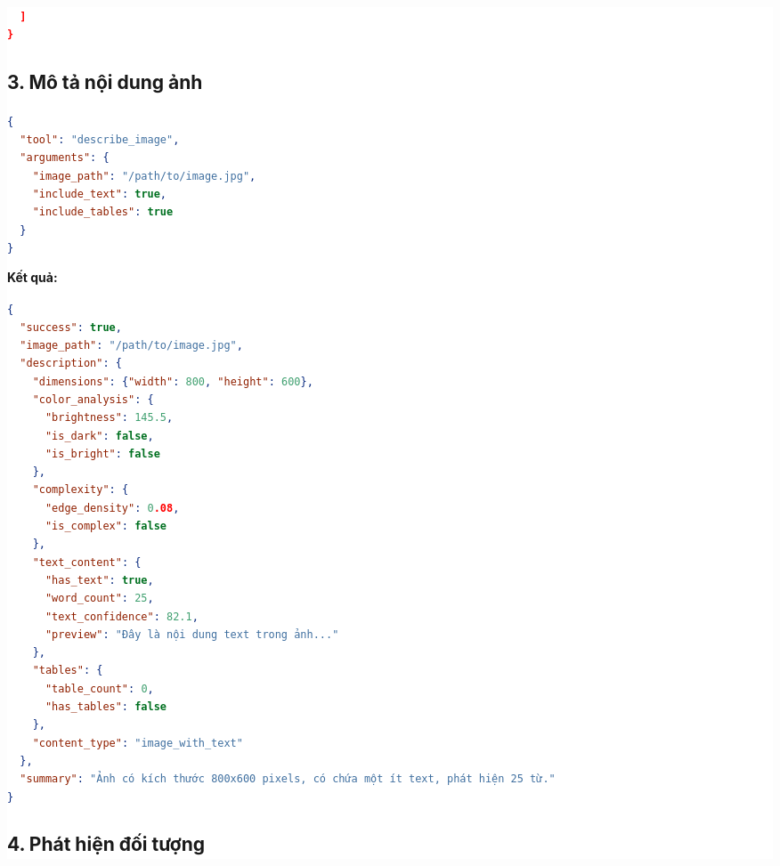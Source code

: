 ```json
  ]
}
```

## 3. Mô tả nội dung ảnh

```json
{
  "tool": "describe_image",
  "arguments": {
    "image_path": "/path/to/image.jpg",
    "include_text": true,
    "include_tables": true
  }
}
```

**Kết quả:**
```json
{
  "success": true,
  "image_path": "/path/to/image.jpg",
  "description": {
    "dimensions": {"width": 800, "height": 600},
    "color_analysis": {
      "brightness": 145.5,
      "is_dark": false,
      "is_bright": false
    },
    "complexity": {
      "edge_density": 0.08,
      "is_complex": false
    },
    "text_content": {
      "has_text": true,
      "word_count": 25,
      "text_confidence": 82.1,
      "preview": "Đây là nội dung text trong ảnh..."
    },
    "tables": {
      "table_count": 0,
      "has_tables": false
    },
    "content_type": "image_with_text"
  },
  "summary": "Ảnh có kích thước 800x600 pixels, có chứa một ít text, phát hiện 25 từ."
}
```

## 4. Phát hiện đối tượng
